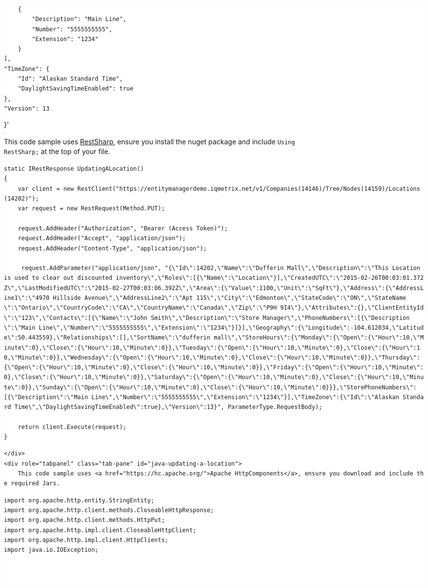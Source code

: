         {
            "Description": "Main Line",
            "Number": "5555555555",
            "Extension": "1234"
        }
    ],
    "TimeZone": {
        "Id": "Alaskan Standard Time",
        "DaylightSavingTimeEnabled": true
    },
    "Version": 13
}'</code></pre>
    </div>
    <div role="tabpanel" class="tab-pane" id="csharp-updating-a-location">
        This code sample uses <a href="http://restsharp.org/">RestSharp</a>, ensure you install the nuget package and include <code>Using RestSharp;</code> at the top of your file.
<pre id="csharp-code-updating-a-location"><code class="language-csharp">static IRestResponse UpdatingALocation()
{
    var client = new RestClient("https://entitymanagerdemo.iqmetrix.net/v1/Companies(14146)/Tree/Nodes(14159)/Locations(14202)");
    var request = new RestRequest(Method.PUT);
     
    request.AddHeader("Authorization", "Bearer (Access Token)"); 
    request.AddHeader("Accept", "application/json"); 
    request.AddHeader("Content-Type", "application/json"); 

     request.AddParameter("application/json", "{\"Id\":14202,\"Name\":\"Dufferin Mall\",\"Description\":\"This Location is used to clear out discounted inventory\",\"Roles\":[{\"Name\":\"Location\"}],\"CreatedUTC\":\"2015-02-26T00:03:01.372Z\",\"LastModifiedUTC\":\"2015-02-27T00:03:06.392Z\",\"Area\":{\"Value\":1100,\"Unit\":\"SqFt\"},\"Address\":{\"AddressLine1\":\"4970 Hillside Avenue\",\"AddressLine2\":\"Apt 115\",\"City\":\"Edmonton\",\"StateCode\":\"ON\",\"StateName\":\"Ontario\",\"CountryCode\":\"CA\",\"CountryName\":\"Canada\",\"Zip\":\"P9H 9I4\"},\"Attributes\":{},\"ClientEntityId\":\"123\",\"Contacts\":[{\"Name\":\"John Smith\",\"Description\":\"Store Manager\",\"PhoneNumbers\":[{\"Description\":\"Main Line\",\"Number\":\"5555555555\",\"Extension\":\"1234\"}]}],\"Geography\":{\"Longitude\":-104.612034,\"Latitude\":50.443559},\"Relationships\":[],\"SortName\":\"dufferin mall\",\"StoreHours\":{\"Monday\":{\"Open\":{\"Hour\":10,\"Minute\":0},\"Close\":{\"Hour\":10,\"Minute\":0}},\"Tuesday\":{\"Open\":{\"Hour\":10,\"Minute\":0},\"Close\":{\"Hour\":10,\"Minute\":0}},\"Wednesday\":{\"Open\":{\"Hour\":10,\"Minute\":0},\"Close\":{\"Hour\":10,\"Minute\":0}},\"Thursday\":{\"Open\":{\"Hour\":10,\"Minute\":0},\"Close\":{\"Hour\":10,\"Minute\":0}},\"Friday\":{\"Open\":{\"Hour\":10,\"Minute\":0},\"Close\":{\"Hour\":10,\"Minute\":0}},\"Saturday\":{\"Open\":{\"Hour\":10,\"Minute\":0},\"Close\":{\"Hour\":10,\"Minute\":0}},\"Sunday\":{\"Open\":{\"Hour\":10,\"Minute\":0},\"Close\":{\"Hour\":10,\"Minute\":0}}},\"StorePhoneNumbers\":[{\"Description\":\"Main Line\",\"Number\":\"5555555555\",\"Extension\":\"1234\"}],\"TimeZone\":{\"Id\":\"Alaskan Standard Time\",\"DaylightSavingTimeEnabled\":true},\"Version\":13}", ParameterType.RequestBody);

    return client.Execute(request);
}</code></pre>
    </div>
    <div role="tabpanel" class="tab-pane" id="java-updating-a-location">
        This code sample uses <a href="https://hc.apache.org/">Apache HttpComponents</a>, ensure you download and include the required Jars.
<pre id="java-code-updating-a-location"><code class="language-java">import org.apache.http.entity.StringEntity;
import org.apache.http.client.methods.CloseableHttpResponse;
import org.apache.http.client.methods.HttpPut;
import org.apache.http.impl.client.CloseableHttpClient;
import org.apache.http.impl.client.HttpClients;
import java.io.IOException;
